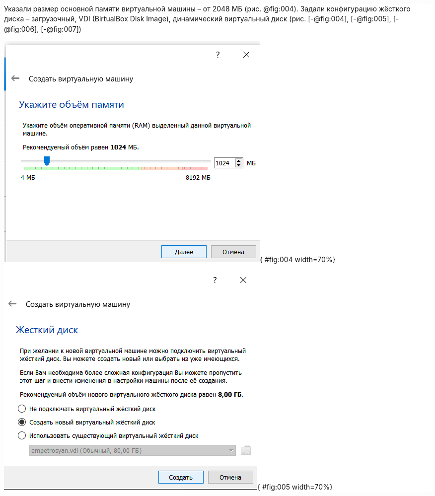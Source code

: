 Указали размер основной памяти виртуальной машины – от 2048 МБ (рис. @fig:004). 
Задали конфигурацию жёсткого диска – загрузочный, VDI (BirtualBox Disk Image), 
динамический виртуальный диск (рис. [-@fig:004], [-@fig:005], [-@fig:006], [-@fig:007])

![.](image/4.png){ #fig:004 width=70%}

![.](image/5.png){ #fig:005 width=70%}
